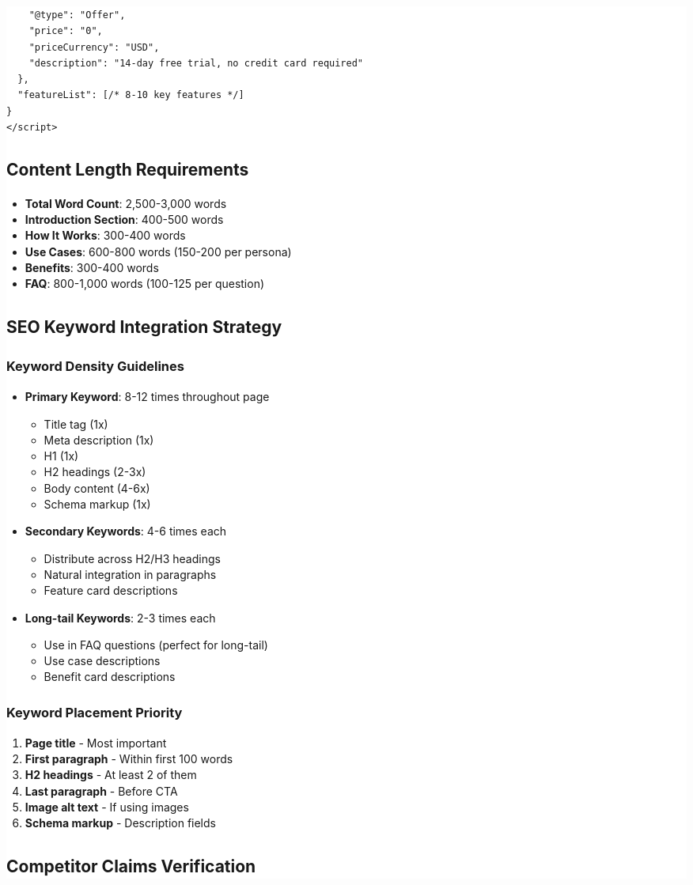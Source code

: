 ```astro
    "@type": "Offer",
    "price": "0",
    "priceCurrency": "USD",
    "description": "14-day free trial, no credit card required"
  },
  "featureList": [/* 8-10 key features */]
}
</script>
```

## Content Length Requirements

- **Total Word Count**: 2,500-3,000 words
- **Introduction Section**: 400-500 words
- **How It Works**: 300-400 words
- **Use Cases**: 600-800 words (150-200 per persona)
- **Benefits**: 300-400 words
- **FAQ**: 800-1,000 words (100-125 per question)

## SEO Keyword Integration Strategy

### Keyword Density Guidelines

- **Primary Keyword**: 8-12 times throughout page
  - Title tag (1x)
  - Meta description (1x)
  - H1 (1x)
  - H2 headings (2-3x)
  - Body content (4-6x)
  - Schema markup (1x)

- **Secondary Keywords**: 4-6 times each
  - Distribute across H2/H3 headings
  - Natural integration in paragraphs
  - Feature card descriptions

- **Long-tail Keywords**: 2-3 times each
  - Use in FAQ questions (perfect for long-tail)
  - Use case descriptions
  - Benefit card descriptions

### Keyword Placement Priority

1. **Page title** - Most important
2. **First paragraph** - Within first 100 words
3. **H2 headings** - At least 2 of them
4. **Last paragraph** - Before CTA
5. **Image alt text** - If using images
6. **Schema markup** - Description fields

## Competitor Claims Verification

